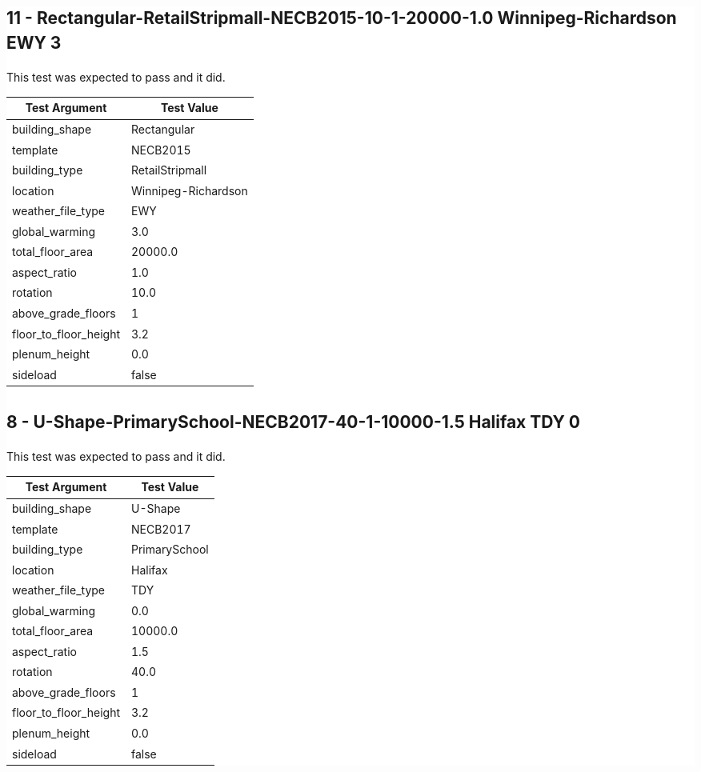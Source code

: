 ## 11 - Rectangular-RetailStripmall-NECB2015-10-1-20000-1.0 Winnipeg-Richardson EWY 3
 
This test was expected to pass and it did.
 
| Test Argument | Test Value |
| ------------- | ---------- |
| building_shape |Rectangular |
| template |NECB2015 |
| building_type |RetailStripmall |
| location |Winnipeg-Richardson |
| weather_file_type |EWY |
| global_warming |3.0 |
| total_floor_area |20000.0 |
| aspect_ratio |1.0 |
| rotation |10.0 |
| above_grade_floors |1 |
| floor_to_floor_height |3.2 |
| plenum_height |0.0 |
| sideload |false |
 
## 8 - U-Shape-PrimarySchool-NECB2017-40-1-10000-1.5 Halifax TDY 0
 
This test was expected to pass and it did.
 
| Test Argument | Test Value |
| ------------- | ---------- |
| building_shape |U-Shape |
| template |NECB2017 |
| building_type |PrimarySchool |
| location |Halifax |
| weather_file_type |TDY |
| global_warming |0.0 |
| total_floor_area |10000.0 |
| aspect_ratio |1.5 |
| rotation |40.0 |
| above_grade_floors |1 |
| floor_to_floor_height |3.2 |
| plenum_height |0.0 |
| sideload |false |
 
